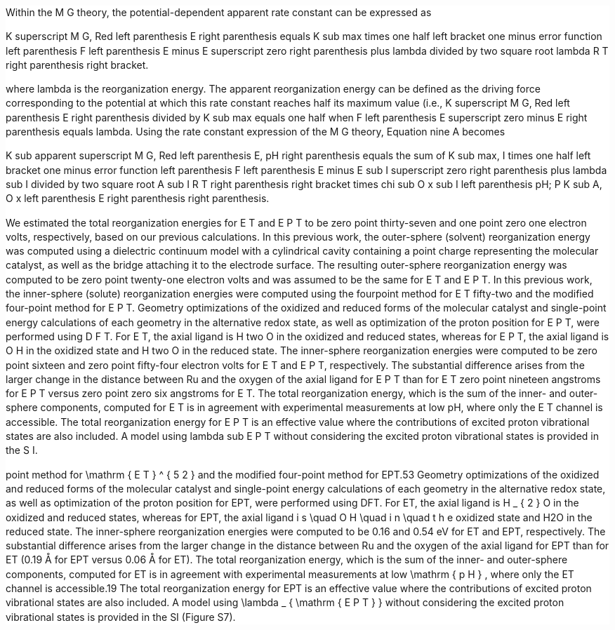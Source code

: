 Within the M G theory, the potential-dependent apparent rate constant can be expressed as

K superscript M G, Red left parenthesis E right parenthesis equals K sub max times one half left bracket one minus error function left parenthesis F left parenthesis E minus E superscript zero right parenthesis plus lambda divided by two square root lambda R T right parenthesis right bracket.

where lambda is the reorganization energy. The apparent reorganization energy can be defined as the driving force corresponding to the potential at which this rate constant reaches half its maximum value (i.e., K superscript M G, Red left parenthesis E right parenthesis divided by K sub max equals one half when F left parenthesis E superscript zero minus E right parenthesis equals lambda. Using the rate constant expression of the M G theory, Equation nine A becomes

K sub apparent superscript M G, Red left parenthesis E, pH right parenthesis equals the sum of K sub max, I times one half left bracket one minus error function left parenthesis F left parenthesis E minus E sub I superscript zero right parenthesis plus lambda sub I divided by two square root A sub I R T right parenthesis right bracket times chi sub O x sub I left parenthesis pH; P K sub A, O x left parenthesis E right parenthesis right parenthesis.

We estimated the total reorganization energies for E T and E P T to be zero point thirty-seven and one point zero one electron volts, respectively, based on our previous calculations. In this previous work, the outer-sphere (solvent) reorganization energy was computed using a dielectric continuum model with a cylindrical cavity containing a point charge representing the molecular catalyst, as well as the bridge attaching it to the electrode surface. The resulting outer-sphere reorganization energy was computed to be zero point twenty-one electron volts and was assumed to be the same for E T and E P T. In this previous work, the inner-sphere (solute) reorganization energies were computed using the fourpoint method for E T fifty-two and the modified four-point method for E P T. Geometry optimizations of the oxidized and reduced forms of the molecular catalyst and single-point energy calculations of each geometry in the alternative redox state, as well as optimization of the proton position for E P T, were performed using D F T. For E T, the axial ligand is H two O in the oxidized and reduced states, whereas for E P T, the axial ligand is O H in the oxidized state and H two O in the reduced state. The inner-sphere reorganization energies were computed to be zero point sixteen and zero point fifty-four electron volts for E T and E P T, respectively. The substantial difference arises from the larger change in the distance between Ru and the oxygen of the axial ligand for E P T than for E T zero point nineteen angstroms for E P T versus zero point zero six angstroms for E T. The total reorganization energy, which is the sum of the inner- and outer-sphere components, computed for E T is in agreement with experimental measurements at low pH, where only the E T channel is accessible. The total reorganization energy for E P T is an effective value where the contributions of excited proton vibrational states are also included. A model using lambda sub E P T without considering the excited proton vibrational states is provided in the S I.

point method for <LATEX>\mathrm { E T } ^ { 5 2 }</LATEX> and the modified four-point method for EPT.53 Geometry optimizations of the oxidized and reduced forms of the molecular catalyst and single-point energy calculations of each geometry in the alternative redox state, as well as optimization of the proton position for EPT, were performed using DFT. For ET, the axial ligand is <LATEX>H _ { 2 } O</LATEX> in the oxidized and reduced states, whereas for EPT, the axial ligand <LATEX>i s \quad O H \quad i n \quad t h e</LATEX> oxidized state and H2O in the reduced state. The inner-sphere reorganization energies were computed to be 0.16 and 0.54 eV for ET and EPT, respectively. The substantial difference arises from the larger change in the distance between Ru and the oxygen of the axial ligand for EPT than for ET (0.19 Å for EPT versus 0.06 Å for ET). The total reorganization energy, which is the sum of the inner- and outer-sphere components, computed for ET is in agreement with experimental measurements at low <LATEX>\mathrm { p H } ,</LATEX> where only the ET channel is accessible.19 The total reorganization energy for EPT is an effective value where the contributions of excited proton vibrational states are also included. A model using <LATEX>\lambda _ { \mathrm { E P T } }</LATEX> without considering the excited proton vibrational states is provided in the SI (Figure S7).
